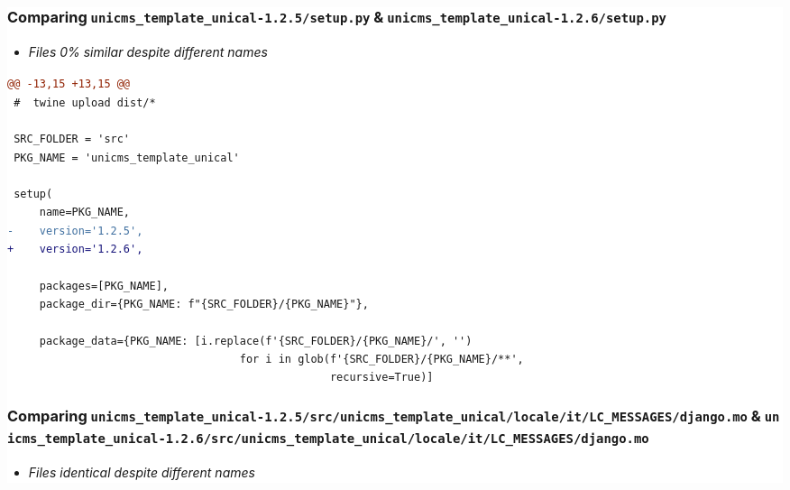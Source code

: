 ### Comparing `unicms_template_unical-1.2.5/setup.py` & `unicms_template_unical-1.2.6/setup.py`

 * *Files 0% similar despite different names*

```diff
@@ -13,15 +13,15 @@
 #  twine upload dist/*
 
 SRC_FOLDER = 'src'
 PKG_NAME = 'unicms_template_unical'
 
 setup(
     name=PKG_NAME,
-    version='1.2.5',
+    version='1.2.6',
 
     packages=[PKG_NAME],
     package_dir={PKG_NAME: f"{SRC_FOLDER}/{PKG_NAME}"},
 
     package_data={PKG_NAME: [i.replace(f'{SRC_FOLDER}/{PKG_NAME}/', '')
                                    for i in glob(f'{SRC_FOLDER}/{PKG_NAME}/**',
                                                  recursive=True)]
```

### Comparing `unicms_template_unical-1.2.5/src/unicms_template_unical/locale/it/LC_MESSAGES/django.mo` & `unicms_template_unical-1.2.6/src/unicms_template_unical/locale/it/LC_MESSAGES/django.mo`

 * *Files identical despite different names*

